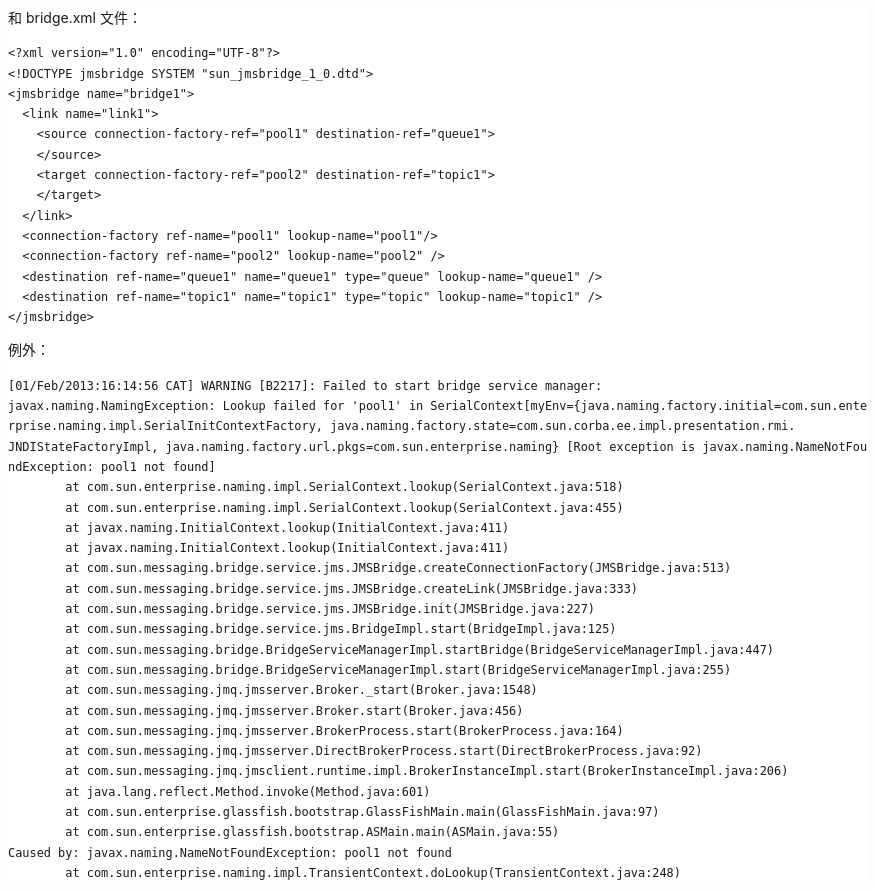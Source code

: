 和 bridge.xml 文件：

```
<?xml version="1.0" encoding="UTF-8"?>
<!DOCTYPE jmsbridge SYSTEM "sun_jmsbridge_1_0.dtd">
<jmsbridge name="bridge1">
  <link name="link1">
    <source connection-factory-ref="pool1" destination-ref="queue1">
    </source>
    <target connection-factory-ref="pool2" destination-ref="topic1">
    </target>
  </link>
  <connection-factory ref-name="pool1" lookup-name="pool1"/>
  <connection-factory ref-name="pool2" lookup-name="pool2" />
  <destination ref-name="queue1" name="queue1" type="queue" lookup-name="queue1" />
  <destination ref-name="topic1" name="topic1" type="topic" lookup-name="topic1" />
</jmsbridge> 
```

例外：

```
[01/Feb/2013:16:14:56 CAT] WARNING [B2217]: Failed to start bridge service manager:
javax.naming.NamingException: Lookup failed for 'pool1' in SerialContext[myEnv={java.naming.factory.initial=com.sun.enterprise.naming.impl.SerialInitContextFactory, java.naming.factory.state=com.sun.corba.ee.impl.presentation.rmi.
JNDIStateFactoryImpl, java.naming.factory.url.pkgs=com.sun.enterprise.naming} [Root exception is javax.naming.NameNotFoundException: pool1 not found]
        at com.sun.enterprise.naming.impl.SerialContext.lookup(SerialContext.java:518)
        at com.sun.enterprise.naming.impl.SerialContext.lookup(SerialContext.java:455)
        at javax.naming.InitialContext.lookup(InitialContext.java:411)
        at javax.naming.InitialContext.lookup(InitialContext.java:411)
        at com.sun.messaging.bridge.service.jms.JMSBridge.createConnectionFactory(JMSBridge.java:513)
        at com.sun.messaging.bridge.service.jms.JMSBridge.createLink(JMSBridge.java:333)
        at com.sun.messaging.bridge.service.jms.JMSBridge.init(JMSBridge.java:227)
        at com.sun.messaging.bridge.service.jms.BridgeImpl.start(BridgeImpl.java:125)
        at com.sun.messaging.bridge.BridgeServiceManagerImpl.startBridge(BridgeServiceManagerImpl.java:447)
        at com.sun.messaging.bridge.BridgeServiceManagerImpl.start(BridgeServiceManagerImpl.java:255)
        at com.sun.messaging.jmq.jmsserver.Broker._start(Broker.java:1548)
        at com.sun.messaging.jmq.jmsserver.Broker.start(Broker.java:456)
        at com.sun.messaging.jmq.jmsserver.BrokerProcess.start(BrokerProcess.java:164)
        at com.sun.messaging.jmq.jmsserver.DirectBrokerProcess.start(DirectBrokerProcess.java:92)
        at com.sun.messaging.jmq.jmsclient.runtime.impl.BrokerInstanceImpl.start(BrokerInstanceImpl.java:206)
        at java.lang.reflect.Method.invoke(Method.java:601)
        at com.sun.enterprise.glassfish.bootstrap.GlassFishMain.main(GlassFishMain.java:97)
        at com.sun.enterprise.glassfish.bootstrap.ASMain.main(ASMain.java:55)
Caused by: javax.naming.NameNotFoundException: pool1 not found
        at com.sun.enterprise.naming.impl.TransientContext.doLookup(TransientContext.java:248) 
```
